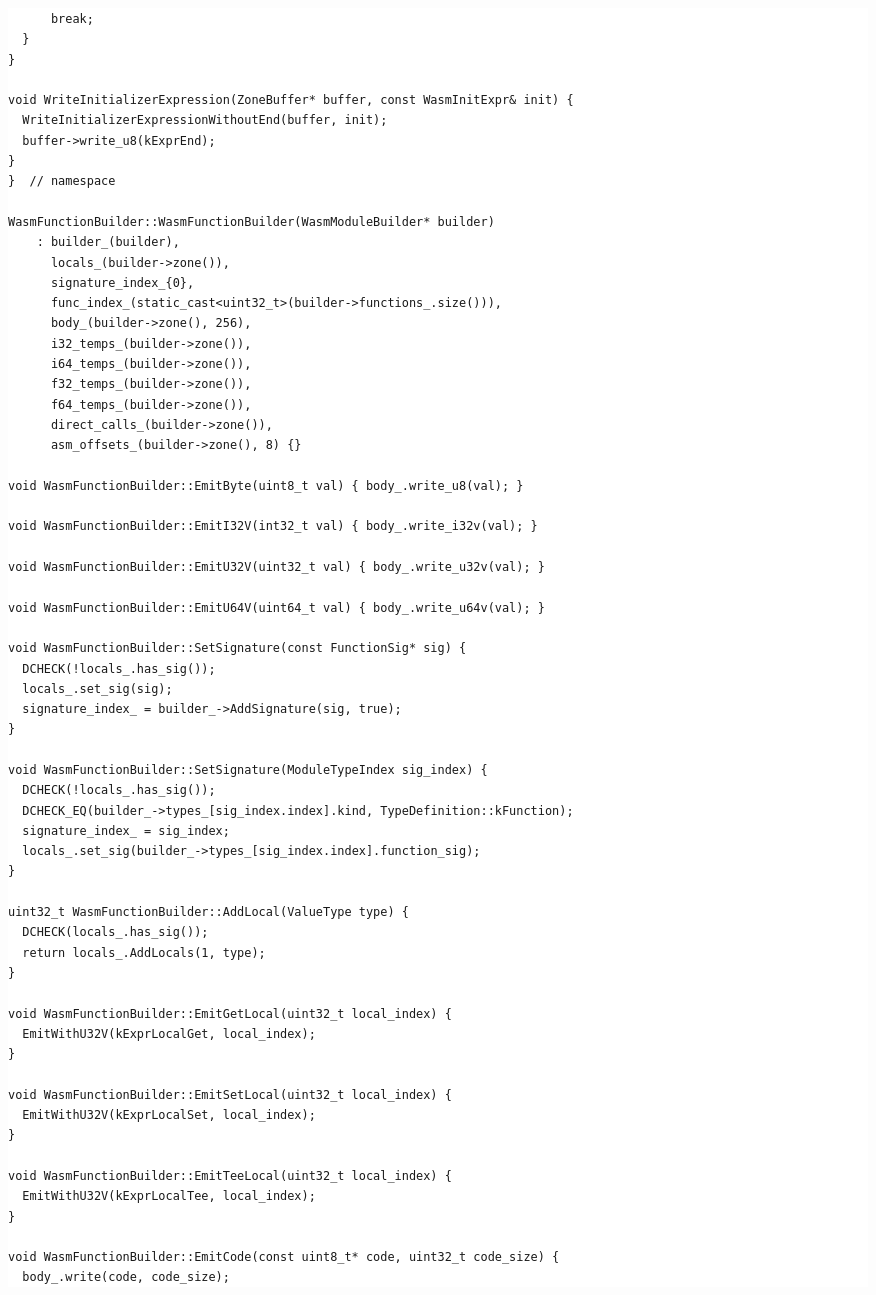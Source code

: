 ```
      break;
  }
}

void WriteInitializerExpression(ZoneBuffer* buffer, const WasmInitExpr& init) {
  WriteInitializerExpressionWithoutEnd(buffer, init);
  buffer->write_u8(kExprEnd);
}
}  // namespace

WasmFunctionBuilder::WasmFunctionBuilder(WasmModuleBuilder* builder)
    : builder_(builder),
      locals_(builder->zone()),
      signature_index_{0},
      func_index_(static_cast<uint32_t>(builder->functions_.size())),
      body_(builder->zone(), 256),
      i32_temps_(builder->zone()),
      i64_temps_(builder->zone()),
      f32_temps_(builder->zone()),
      f64_temps_(builder->zone()),
      direct_calls_(builder->zone()),
      asm_offsets_(builder->zone(), 8) {}

void WasmFunctionBuilder::EmitByte(uint8_t val) { body_.write_u8(val); }

void WasmFunctionBuilder::EmitI32V(int32_t val) { body_.write_i32v(val); }

void WasmFunctionBuilder::EmitU32V(uint32_t val) { body_.write_u32v(val); }

void WasmFunctionBuilder::EmitU64V(uint64_t val) { body_.write_u64v(val); }

void WasmFunctionBuilder::SetSignature(const FunctionSig* sig) {
  DCHECK(!locals_.has_sig());
  locals_.set_sig(sig);
  signature_index_ = builder_->AddSignature(sig, true);
}

void WasmFunctionBuilder::SetSignature(ModuleTypeIndex sig_index) {
  DCHECK(!locals_.has_sig());
  DCHECK_EQ(builder_->types_[sig_index.index].kind, TypeDefinition::kFunction);
  signature_index_ = sig_index;
  locals_.set_sig(builder_->types_[sig_index.index].function_sig);
}

uint32_t WasmFunctionBuilder::AddLocal(ValueType type) {
  DCHECK(locals_.has_sig());
  return locals_.AddLocals(1, type);
}

void WasmFunctionBuilder::EmitGetLocal(uint32_t local_index) {
  EmitWithU32V(kExprLocalGet, local_index);
}

void WasmFunctionBuilder::EmitSetLocal(uint32_t local_index) {
  EmitWithU32V(kExprLocalSet, local_index);
}

void WasmFunctionBuilder::EmitTeeLocal(uint32_t local_index) {
  EmitWithU32V(kExprLocalTee, local_index);
}

void WasmFunctionBuilder::EmitCode(const uint8_t* code, uint32_t code_size) {
  body_.write(code, code_size);
```